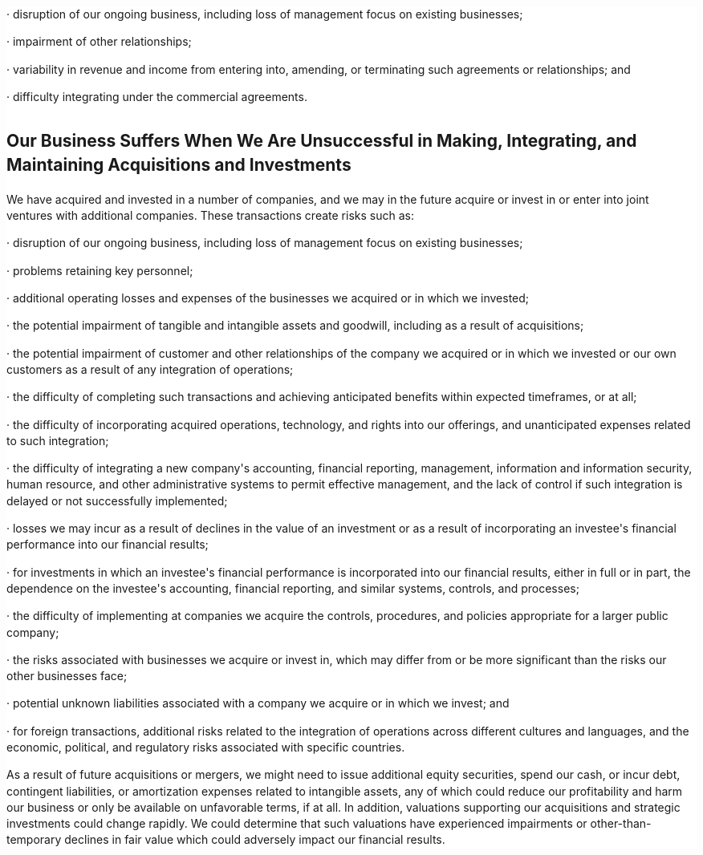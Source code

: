 · disruption of our ongoing business, including loss of management focus on existing businesses;

· impairment of other relationships;

· variability in revenue and income from entering into, amending, or terminating such agreements or relationships; and

· difficulty integrating under the commercial agreements.

## Our Business Suffers When We Are Unsuccessful in Making, Integrating, and Maintaining Acquisitions and Investments

We have acquired and invested in a number of companies, and we may in the future acquire or invest in or enter into joint ventures with additional companies. These transactions create risks such as:

· disruption of our ongoing business, including loss of management focus on existing businesses;

· problems retaining key personnel;

· additional operating losses and expenses of the businesses we acquired or in which we invested;

· the potential impairment of tangible and intangible assets and goodwill, including as a result of acquisitions;

· the potential impairment of customer and other relationships of the company we acquired or in which we invested or our own customers as a result of any integration of operations;

· the difficulty of completing such transactions and achieving anticipated benefits within expected timeframes, or at all;

· the difficulty of incorporating acquired operations, technology, and rights into our offerings, and unanticipated expenses related to such integration;

· the difficulty of integrating a new company's accounting, financial reporting, management, information and information security, human resource, and other administrative systems to permit effective management, and the lack of control if such integration is delayed or not successfully implemented;

· losses we may incur as a result of declines in the value of an investment or as a result of incorporating an investee's financial performance into our financial results;

· for investments in which an investee's financial performance is incorporated into our financial results, either in full or in part, the dependence on the investee's accounting, financial reporting, and similar systems, controls, and processes;

· the difficulty of implementing at companies we acquire the controls, procedures, and policies appropriate for a larger public company;

· the risks associated with businesses we acquire or invest in, which may differ from or be more significant than the risks our other businesses face;

· potential unknown liabilities associated with a company we acquire or in which we invest; and

· for foreign transactions, additional risks related to the integration of operations across different cultures and languages, and the economic, political, and regulatory risks associated with specific countries.

As a result of future acquisitions or mergers, we might need to issue additional equity securities, spend our cash, or incur debt, contingent liabilities, or amortization expenses related to intangible assets, any of which could reduce our profitability and harm our business or only be available on unfavorable terms, if at all. In addition, valuations supporting our acquisitions and strategic investments could change rapidly. We could determine that such valuations have experienced impairments or other-than-temporary declines in fair value which could adversely impact our financial results.
